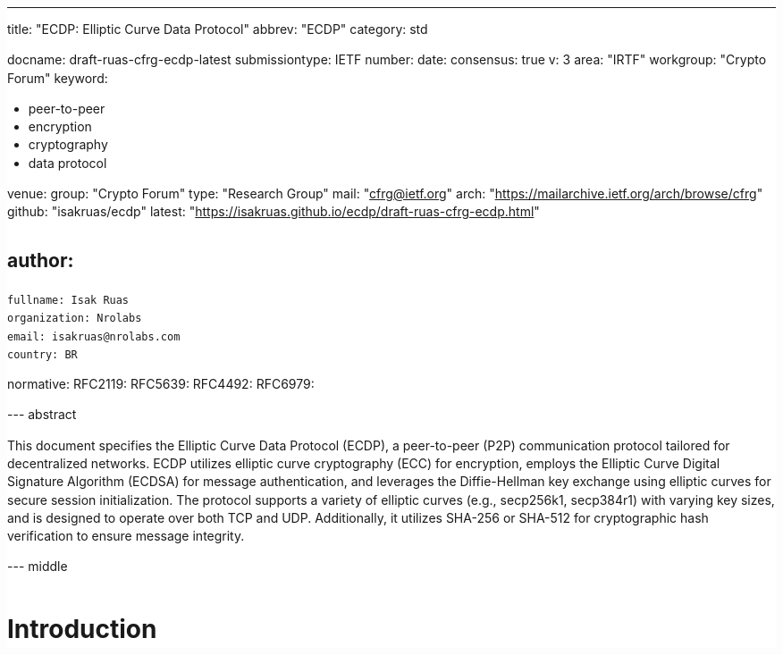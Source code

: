 ---
title: "ECDP: Elliptic Curve Data Protocol"
abbrev: "ECDP"
category: std

docname: draft-ruas-cfrg-ecdp-latest
submissiontype: IETF
number:
date:
consensus: true
v: 3
area: "IRTF"
workgroup: "Crypto Forum"
keyword:
 - peer-to-peer
 - encryption
 - cryptography
 - data protocol

venue:
  group: "Crypto Forum"
  type: "Research Group"
  mail: "cfrg@ietf.org"
  arch: "https://mailarchive.ietf.org/arch/browse/cfrg"
  github: "isakruas/ecdp"
  latest: "https://isakruas.github.io/ecdp/draft-ruas-cfrg-ecdp.html"

author:
  -
    fullname: Isak Ruas
    organization: Nrolabs
    email: isakruas@nrolabs.com
    country: BR

normative:
  RFC2119:
  RFC5639:
  RFC4492:
  RFC6979:

--- abstract

This document specifies the Elliptic Curve Data Protocol (ECDP), a peer-to-peer (P2P) communication protocol tailored for decentralized networks. ECDP utilizes elliptic curve cryptography (ECC) for encryption, employs the Elliptic Curve Digital Signature Algorithm (ECDSA) for message authentication, and leverages the Diffie-Hellman key exchange using elliptic curves for secure session initialization. The protocol supports a variety of elliptic curves (e.g., secp256k1, secp384r1) with varying key sizes, and is designed to operate over both TCP and UDP. Additionally, it utilizes SHA-256 or SHA-512 for cryptographic hash verification to ensure message integrity.

--- middle

# Introduction
